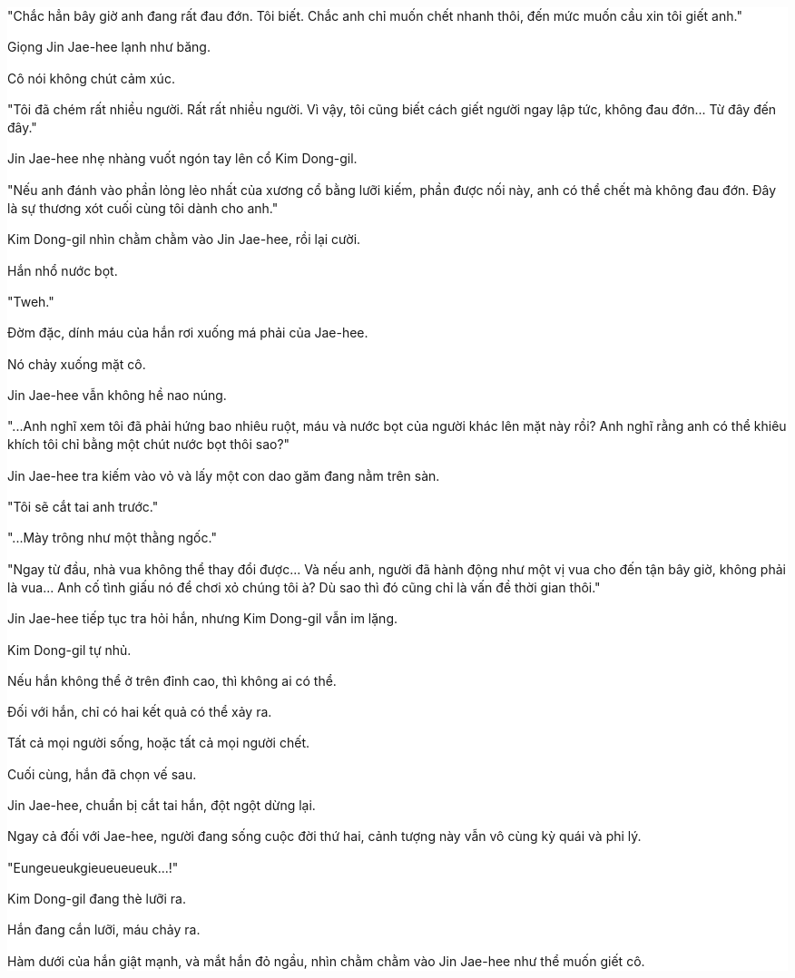 "Chắc hẳn bây giờ anh đang rất đau đớn. Tôi biết. Chắc anh chỉ muốn chết nhanh thôi, đến mức muốn cầu xin tôi giết anh."

Giọng Jin Jae-hee lạnh như băng.

Cô nói không chút cảm xúc.

"Tôi đã chém rất nhiều người. Rất rất nhiều người. Vì vậy, tôi cũng biết cách giết người ngay lập tức, không đau đớn... Từ đây đến đây."

Jin Jae-hee nhẹ nhàng vuốt ngón tay lên cổ Kim Dong-gil.

"Nếu anh đánh vào phần lỏng lẻo nhất của xương cổ bằng lưỡi kiếm, phần được nối này, anh có thể chết mà không đau đớn. Đây là sự thương xót cuối cùng tôi dành cho anh."

Kim Dong-gil nhìn chằm chằm vào Jin Jae-hee, rồi lại cười.

Hắn nhổ nước bọt.

"Tweh."

Đờm đặc, dính máu của hắn rơi xuống má phải của Jae-hee.

Nó chảy xuống mặt cô.

Jin Jae-hee vẫn không hề nao núng.

"...Anh nghĩ xem tôi đã phải hứng bao nhiêu ruột, máu và nước bọt của người khác lên mặt này rồi? Anh nghĩ rằng anh có thể khiêu khích tôi chỉ bằng một chút nước bọt thôi sao?"

Jin Jae-hee tra kiếm vào vỏ và lấy một con dao găm đang nằm trên sàn.

"Tôi sẽ cắt tai anh trước."

"...Mày trông như một thằng ngốc."

"Ngay từ đầu, nhà vua không thể thay đổi được... Và nếu anh, người đã hành động như một vị vua cho đến tận bây giờ, không phải là vua... Anh cố tình giấu nó để chơi xỏ chúng tôi à? Dù sao thì đó cũng chỉ là vấn đề thời gian thôi."

Jin Jae-hee tiếp tục tra hỏi hắn, nhưng Kim Dong-gil vẫn im lặng.

Kim Dong-gil tự nhủ.

Nếu hắn không thể ở trên đỉnh cao, thì không ai có thể.

Đối với hắn, chỉ có hai kết quả có thể xảy ra.

Tất cả mọi người sống, hoặc tất cả mọi người chết.

Cuối cùng, hắn đã chọn vế sau.

Jin Jae-hee, chuẩn bị cắt tai hắn, đột ngột dừng lại.

Ngay cả đối với Jae-hee, người đang sống cuộc đời thứ hai, cảnh tượng này vẫn vô cùng kỳ quái và phi lý.

"Eungeueukgieueueueuk...!"

Kim Dong-gil đang thè lưỡi ra.

Hắn đang cắn lưỡi, máu chảy ra.

Hàm dưới của hắn giật mạnh, và mắt hắn đỏ ngầu, nhìn chằm chằm vào Jin Jae-hee như thể muốn giết cô.
